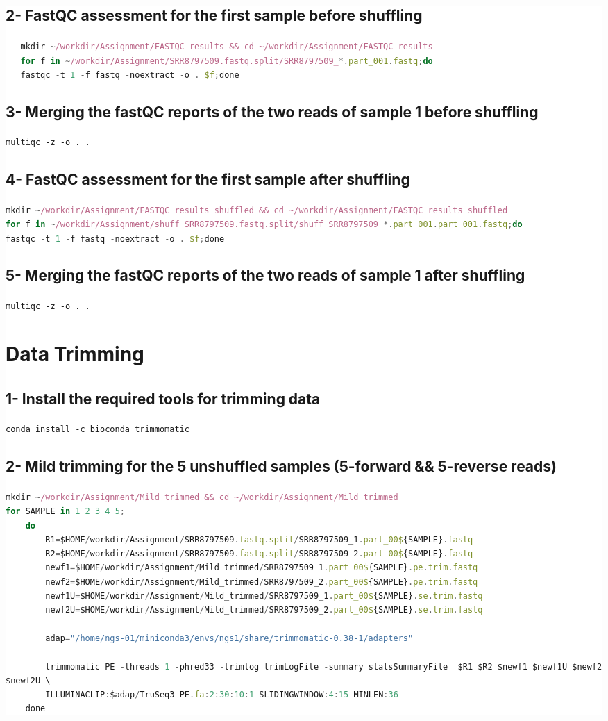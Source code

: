 ## 2- FastQC assessment for the first sample before shuffling
```javascript 
   mkdir ~/workdir/Assignment/FASTQC_results && cd ~/workdir/Assignment/FASTQC_results
   for f in ~/workdir/Assignment/SRR8797509.fastq.split/SRR8797509_*.part_001.fastq;do
   fastqc -t 1 -f fastq -noextract -o . $f;done
   ```

## 3- Merging the fastQC reports of the two reads of sample 1 before shuffling
```multiqc -z -o . .```

## 4- FastQC assessment for the first sample after shuffling
```javascript
mkdir ~/workdir/Assignment/FASTQC_results_shuffled && cd ~/workdir/Assignment/FASTQC_results_shuffled
for f in ~/workdir/Assignment/shuff_SRR8797509.fastq.split/shuff_SRR8797509_*.part_001.part_001.fastq;do 
fastqc -t 1 -f fastq -noextract -o . $f;done
```
## 5- Merging the fastQC reports of the two reads of sample 1 after shuffling
```multiqc -z -o . .```

# Data Trimming

## 1- Install the required tools for trimming data
```conda install -c bioconda trimmomatic```

## 2- Mild trimming for the 5 unshuffled samples (5-forward && 5-reverse reads)

```javascript
mkdir ~/workdir/Assignment/Mild_trimmed && cd ~/workdir/Assignment/Mild_trimmed
for SAMPLE in 1 2 3 4 5;
    do
        R1=$HOME/workdir/Assignment/SRR8797509.fastq.split/SRR8797509_1.part_00${SAMPLE}.fastq
        R2=$HOME/workdir/Assignment/SRR8797509.fastq.split/SRR8797509_2.part_00${SAMPLE}.fastq
        newf1=$HOME/workdir/Assignment/Mild_trimmed/SRR8797509_1.part_00${SAMPLE}.pe.trim.fastq
        newf2=$HOME/workdir/Assignment/Mild_trimmed/SRR8797509_2.part_00${SAMPLE}.pe.trim.fastq
        newf1U=$HOME/workdir/Assignment/Mild_trimmed/SRR8797509_1.part_00${SAMPLE}.se.trim.fastq
        newf2U=$HOME/workdir/Assignment/Mild_trimmed/SRR8797509_2.part_00${SAMPLE}.se.trim.fastq

        adap="/home/ngs-01/miniconda3/envs/ngs1/share/trimmomatic-0.38-1/adapters"

        trimmomatic PE -threads 1 -phred33 -trimlog trimLogFile -summary statsSummaryFile  $R1 $R2 $newf1 $newf1U $newf2 $newf2U \
        ILLUMINACLIP:$adap/TruSeq3-PE.fa:2:30:10:1 SLIDINGWINDOW:4:15 MINLEN:36 
    done
```
